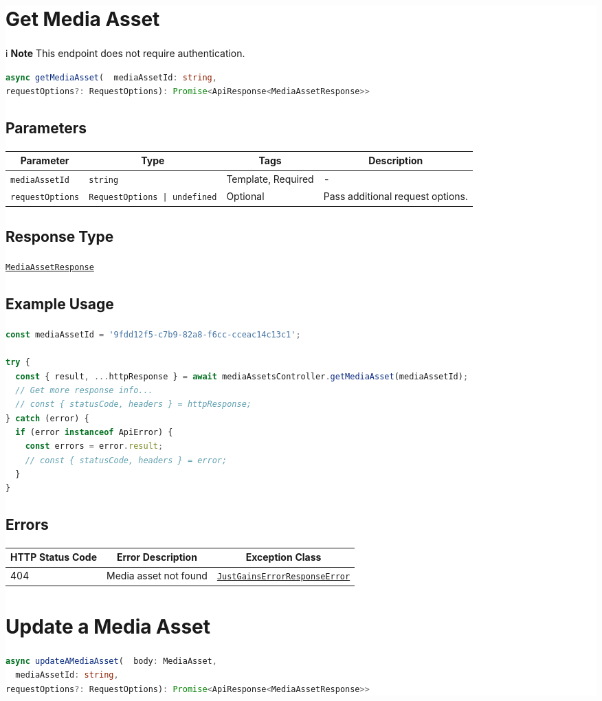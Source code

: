 
# Get Media Asset

:information_source: **Note** This endpoint does not require authentication.

```ts
async getMediaAsset(  mediaAssetId: string,
requestOptions?: RequestOptions): Promise<ApiResponse<MediaAssetResponse>>
```

## Parameters

| Parameter | Type | Tags | Description |
|  --- | --- | --- | --- |
| `mediaAssetId` | `string` | Template, Required | - |
| `requestOptions` | `RequestOptions \| undefined` | Optional | Pass additional request options. |

## Response Type

[`MediaAssetResponse`](../../doc/models/media-asset-response.md)

## Example Usage

```ts
const mediaAssetId = '9fdd12f5-c7b9-82a8-f6cc-cceac14c13c1';

try {
  const { result, ...httpResponse } = await mediaAssetsController.getMediaAsset(mediaAssetId);
  // Get more response info...
  // const { statusCode, headers } = httpResponse;
} catch (error) {
  if (error instanceof ApiError) {
    const errors = error.result;
    // const { statusCode, headers } = error;
  }
}
```

## Errors

| HTTP Status Code | Error Description | Exception Class |
|  --- | --- | --- |
| 404 | Media asset not found | [`JustGainsErrorResponseError`](../../doc/models/just-gains-error-response-error.md) |


# Update a Media Asset

```ts
async updateAMediaAsset(  body: MediaAsset,
  mediaAssetId: string,
requestOptions?: RequestOptions): Promise<ApiResponse<MediaAssetResponse>>
```
